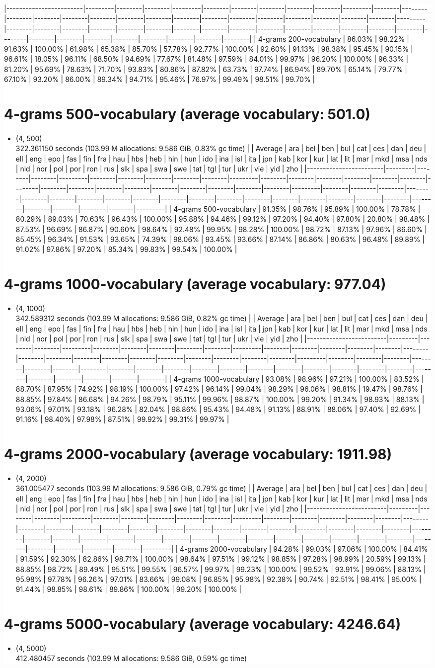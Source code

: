 |------------------------|---------|--------|--------|---------|--------|--------|--------|--------|--------|---------|--------|--------|--------|--------|--------|--------|--------|--------|--------|--------|--------|--------|--------|--------|--------|--------|---------|--------|--------|--------|--------|--------|--------|--------|--------|--------|--------|--------|--------|--------|--------|--------|--------|--------|--------|--------|--------|--------|--------|--------|--------|
| 4-grams 200-vocabulary |  86.03% | 98.22% | 91.63% | 100.00% | 61.98% | 65.38% | 85.70% | 57.78% | 92.77% | 100.00% | 92.60% | 91.13% | 98.38% | 95.45% | 90.15% | 96.61% | 18.05% | 96.11% | 68.50% | 94.69% | 77.67% | 81.48% | 97.59% | 84.01% | 99.97% | 96.20% | 100.00% | 96.33% | 81.20% | 95.69% | 78.63% | 71.70% | 93.83% | 80.86% | 87.82% | 63.73% | 97.74% | 86.94% | 89.70% | 65.14% | 79.77% | 67.10% | 93.20% | 86.00% | 89.34% | 94.71% | 95.46% | 76.97% | 99.49% | 98.51% | 99.70% |
# 4-grams 500-vocabulary (average vocabulary: 501.0)
- (4, 500)  
322.361150 seconds (103.99 M allocations: 9.586 GiB, 0.83% gc time)
|                        | Average | ara    | bel    | ben     | bul    | cat    | ces    | dan    | deu    | ell     | eng    | epo    | fas    | fin    | fra    | hau    | hbs    | heb    | hin    | hun    | ido    | ina    | isl    | ita    | jpn    | kab    | kor     | kur    | lat    | lit    | mar    | mkd    | msa    | nds    | nld    | nor    | pol    | por    | ron    | rus    | slk    | spa    | swa    | swe    | tat    | tgl    | tur    | ukr    | vie    | yid    | zho     |
|------------------------|---------|--------|--------|---------|--------|--------|--------|--------|--------|---------|--------|--------|--------|--------|--------|--------|--------|--------|--------|--------|--------|--------|--------|--------|--------|--------|---------|--------|--------|--------|--------|--------|--------|--------|--------|--------|--------|--------|--------|--------|--------|--------|--------|--------|--------|--------|--------|--------|--------|--------|---------|
| 4-grams 500-vocabulary |  91.35% | 98.76% | 95.89% | 100.00% | 78.78% | 80.29% | 89.03% | 70.63% | 96.43% | 100.00% | 95.88% | 94.46% | 99.12% | 97.20% | 94.40% | 97.80% | 20.80% | 98.48% | 87.53% | 96.69% | 86.87% | 90.60% | 98.64% | 92.48% | 99.95% | 98.28% | 100.00% | 98.72% | 87.13% | 97.96% | 86.60% | 85.45% | 96.34% | 91.53% | 93.65% | 74.39% | 98.06% | 93.45% | 93.66% | 87.14% | 86.86% | 80.63% | 96.48% | 89.89% | 91.02% | 97.86% | 97.20% | 85.34% | 99.83% | 99.54% | 100.00% |
# 4-grams 1000-vocabulary (average vocabulary: 977.04)
- (4, 1000)  
342.589312 seconds (103.99 M allocations: 9.586 GiB, 0.82% gc time)
|                         | Average | ara    | bel    | ben     | bul    | cat    | ces    | dan    | deu    | ell     | eng    | epo    | fas    | fin    | fra    | hau    | hbs    | heb    | hin    | hun    | ido    | ina    | isl    | ita    | jpn    | kab    | kor     | kur    | lat    | lit    | mar    | mkd    | msa    | nds    | nld    | nor    | pol    | por    | ron    | rus    | slk    | spa    | swa    | swe    | tat    | tgl    | tur    | ukr    | vie    | yid    | zho    |
|-------------------------|---------|--------|--------|---------|--------|--------|--------|--------|--------|---------|--------|--------|--------|--------|--------|--------|--------|--------|--------|--------|--------|--------|--------|--------|--------|--------|---------|--------|--------|--------|--------|--------|--------|--------|--------|--------|--------|--------|--------|--------|--------|--------|--------|--------|--------|--------|--------|--------|--------|--------|--------|
| 4-grams 1000-vocabulary |  93.08% | 98.96% | 97.21% | 100.00% | 83.52% | 88.70% | 87.95% | 74.92% | 98.19% | 100.00% | 97.42% | 96.14% | 99.04% | 98.29% | 96.06% | 98.81% | 19.47% | 98.76% | 88.85% | 97.84% | 86.68% | 94.26% | 98.79% | 95.11% | 99.96% | 98.87% | 100.00% | 99.20% | 91.34% | 98.93% | 88.13% | 93.06% | 97.01% | 93.18% | 96.28% | 82.04% | 98.86% | 95.43% | 94.48% | 91.13% | 88.91% | 88.06% | 97.40% | 92.69% | 91.16% | 98.40% | 97.98% | 87.51% | 99.92% | 99.31% | 99.97% |
# 4-grams 2000-vocabulary (average vocabulary: 1911.98)
- (4, 2000)  
361.005477 seconds (103.99 M allocations: 9.586 GiB, 0.79% gc time)
|                         | Average | ara    | bel    | ben     | bul    | cat    | ces    | dan    | deu    | ell     | eng    | epo    | fas    | fin    | fra    | hau    | hbs    | heb    | hin    | hun    | ido    | ina    | isl    | ita    | jpn    | kab    | kor     | kur    | lat    | lit    | mar    | mkd    | msa    | nds    | nld    | nor    | pol    | por    | ron    | rus    | slk    | spa    | swa    | swe    | tat    | tgl    | tur    | ukr    | vie     | yid    | zho     |
|-------------------------|---------|--------|--------|---------|--------|--------|--------|--------|--------|---------|--------|--------|--------|--------|--------|--------|--------|--------|--------|--------|--------|--------|--------|--------|--------|--------|---------|--------|--------|--------|--------|--------|--------|--------|--------|--------|--------|--------|--------|--------|--------|--------|--------|--------|--------|--------|--------|--------|---------|--------|---------|
| 4-grams 2000-vocabulary |  94.28% | 99.03% | 97.06% | 100.00% | 84.41% | 91.59% | 92.30% | 82.86% | 98.71% | 100.00% | 98.64% | 97.51% | 99.12% | 98.85% | 97.28% | 98.99% | 20.59% | 99.13% | 88.85% | 98.72% | 89.49% | 95.51% | 99.55% | 96.57% | 99.97% | 99.23% | 100.00% | 99.52% | 93.91% | 99.06% | 88.13% | 95.98% | 97.78% | 96.26% | 97.01% | 83.66% | 99.08% | 96.85% | 95.98% | 92.38% | 90.74% | 92.51% | 98.41% | 95.00% | 91.44% | 98.85% | 98.61% | 89.86% | 100.00% | 99.20% | 100.00% |
# 4-grams 5000-vocabulary (average vocabulary: 4246.64)
- (4, 5000)  
412.480457 seconds (103.99 M allocations: 9.586 GiB, 0.59% gc time)